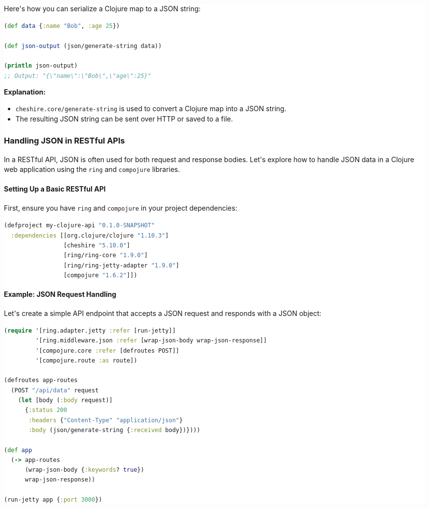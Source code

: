 Here's how you can serialize a Clojure map to a JSON string:

```clojure
(def data {:name "Bob", :age 25})

(def json-output (json/generate-string data))

(println json-output)
;; Output: "{\"name\":\"Bob\",\"age\":25}"
```

**Explanation:**

- `cheshire.core/generate-string` is used to convert a Clojure map into a JSON string.
- The resulting JSON string can be sent over HTTP or saved to a file.

### Handling JSON in RESTful APIs

In a RESTful API, JSON is often used for both request and response bodies. Let's explore how to handle JSON data in a Clojure web application using the `ring` and `compojure` libraries.

#### Setting Up a Basic RESTful API

First, ensure you have `ring` and `compojure` in your project dependencies:

```clojure
(defproject my-clojure-api "0.1.0-SNAPSHOT"
  :dependencies [[org.clojure/clojure "1.10.3"]
                 [cheshire "5.10.0"]
                 [ring/ring-core "1.9.0"]
                 [ring/ring-jetty-adapter "1.9.0"]
                 [compojure "1.6.2"]])
```

#### Example: JSON Request Handling

Let's create a simple API endpoint that accepts a JSON request and responds with a JSON object:

```clojure
(require '[ring.adapter.jetty :refer [run-jetty]]
         '[ring.middleware.json :refer [wrap-json-body wrap-json-response]]
         '[compojure.core :refer [defroutes POST]]
         '[compojure.route :as route])

(defroutes app-routes
  (POST "/api/data" request
    (let [body (:body request)]
      {:status 200
       :headers {"Content-Type" "application/json"}
       :body (json/generate-string {:received body})})))

(def app
  (-> app-routes
      (wrap-json-body {:keywords? true})
      wrap-json-response))

(run-jetty app {:port 3000})
```
